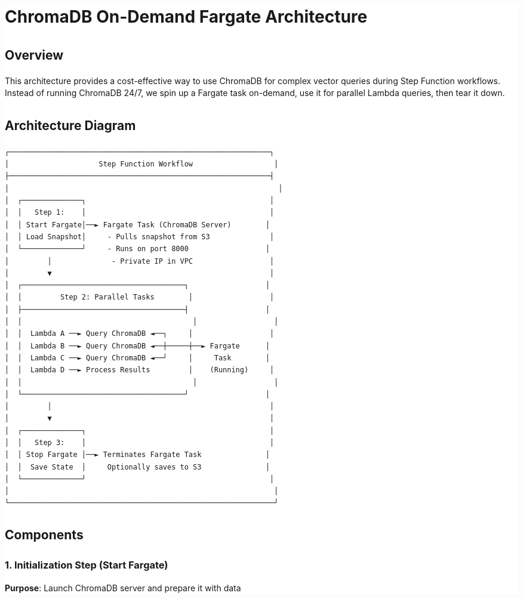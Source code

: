 # ChromaDB On-Demand Fargate Architecture

## Overview

This architecture provides a cost-effective way to use ChromaDB for complex vector queries during Step Function workflows. Instead of running ChromaDB 24/7, we spin up a Fargate task on-demand, use it for parallel Lambda queries, then tear it down.

## Architecture Diagram

```
┌─────────────────────────────────────────────────────────────┐
│                     Step Function Workflow                   │
├─────────────────────────────────────────────────────────────┤
│                                                               │
│  ┌──────────────┐                                           │
│  │   Step 1:    │                                           │
│  │ Start Fargate│──► Fargate Task (ChromaDB Server)        │
│  │ Load Snapshot│     - Pulls snapshot from S3              │
│  └──────────────┘     - Runs on port 8000                  │
│         │              - Private IP in VPC                  │
│         ▼                                                   │
│  ┌──────────────────────────────────────┐                  │
│  │         Step 2: Parallel Tasks        │                  │
│  ├──────────────────────────────────────┤                  │
│  │                                        │                  │
│  │  Lambda A ──► Query ChromaDB ◄──┐     │                  │
│  │  Lambda B ──► Query ChromaDB ◄──┼─────┼──► Fargate      │
│  │  Lambda C ──► Query ChromaDB ◄──┘     │     Task        │
│  │  Lambda D ──► Process Results         │    (Running)     │
│  │                                        │                  │
│  └──────────────────────────────────────┘                  │
│         │                                                   │
│         ▼                                                   │
│  ┌──────────────┐                                           │
│  │   Step 3:    │                                           │
│  │ Stop Fargate │──► Terminates Fargate Task               │
│  │  Save State  │     Optionally saves to S3               │
│  └──────────────┘                                           │
│                                                              │
└──────────────────────────────────────────────────────────────┘
```

## Components

### 1. Initialization Step (Start Fargate)

**Purpose**: Launch ChromaDB server and prepare it with data
